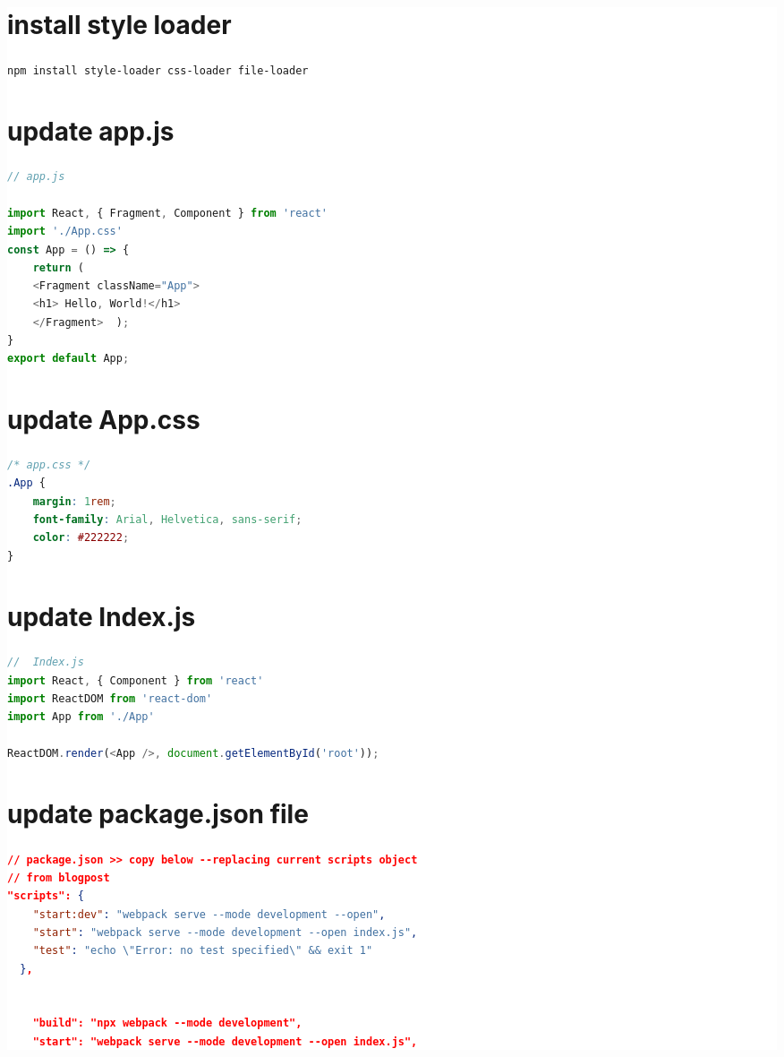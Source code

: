 
# install style loader
    npm install style-loader css-loader file-loader


# update app.js
```js
// app.js

import React, { Fragment, Component } from 'react'
import './App.css'
const App = () => {
    return (
    <Fragment className="App">
    <h1> Hello, World!</h1>
    </Fragment>  );
}
export default App;
```

# update App.css

```css
/* app.css */
.App {
    margin: 1rem;
    font-family: Arial, Helvetica, sans-serif;
    color: #222222;
}
```
# update Index.js

```js
//  Index.js
import React, { Component } from 'react'
import ReactDOM from 'react-dom'
import App from './App'

ReactDOM.render(<App />, document.getElementById('root'));
```



# update package.json file
```json
// package.json >> copy below --replacing current scripts object
// from blogpost
"scripts": {
    "start:dev": "webpack serve --mode development --open",
    "start": "webpack serve --mode development --open index.js",
    "test": "echo \"Error: no test specified\" && exit 1"
  },


    "build": "npx webpack --mode development",
    "start": "webpack serve --mode development --open index.js",
  ```
